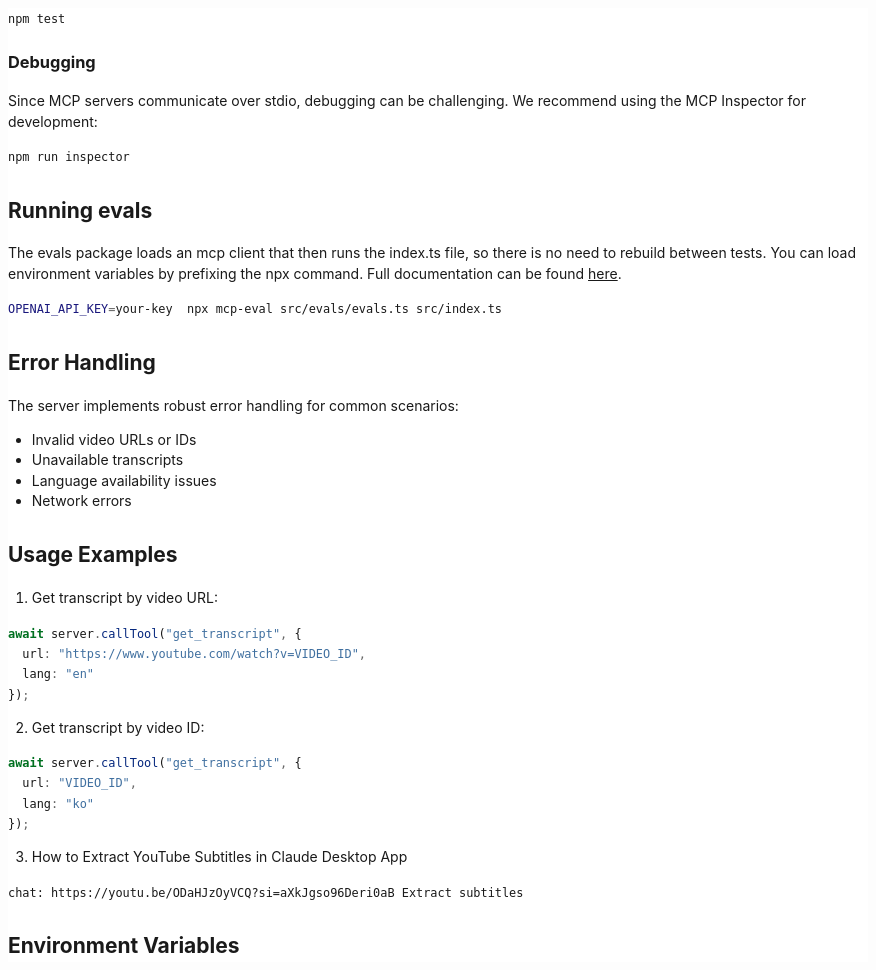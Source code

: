 ```bash
npm test
```

### Debugging

Since MCP servers communicate over stdio, debugging can be challenging. We recommend using the MCP Inspector for development:

```bash
npm run inspector
```



## Running evals

The evals package loads an mcp client that then runs the index.ts file, so there is no need to rebuild between tests. You can load environment variables by prefixing the npx command. Full documentation can be found [here](https://www.mcpevals.io/docs).

```bash
OPENAI_API_KEY=your-key  npx mcp-eval src/evals/evals.ts src/index.ts
```
## Error Handling

The server implements robust error handling for common scenarios:
- Invalid video URLs or IDs
- Unavailable transcripts
- Language availability issues
- Network errors

## Usage Examples

1. Get transcript by video URL:
```typescript
await server.callTool("get_transcript", {
  url: "https://www.youtube.com/watch?v=VIDEO_ID",
  lang: "en"
});
```

2. Get transcript by video ID:
```typescript
await server.callTool("get_transcript", {
  url: "VIDEO_ID",
  lang: "ko"
});
```

3. How to Extract YouTube Subtitles in Claude Desktop App
```
chat: https://youtu.be/ODaHJzOyVCQ?si=aXkJgso96Deri0aB Extract subtitles
```

## Environment Variables
